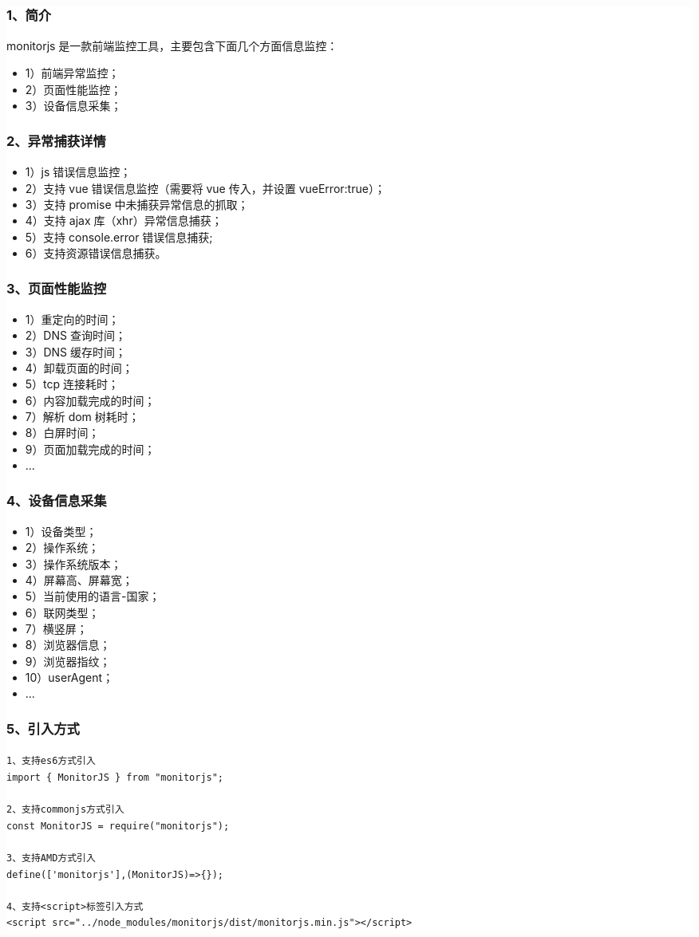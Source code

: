 ### 1、简介

monitorjs 是一款前端监控工具，主要包含下面几个方面信息监控：

- 1）前端异常监控；
- 2）页面性能监控；
- 3）设备信息采集；

### 2、异常捕获详情

- 1）js 错误信息监控；
- 2）支持 vue 错误信息监控（需要将 vue 传入，并设置 vueError:true）；
- 3）支持 promise 中未捕获异常信息的抓取；
- 4）支持 ajax 库（xhr）异常信息捕获；
- 5）支持 console.error 错误信息捕获;
- 6）支持资源错误信息捕获。

### 3、页面性能监控

- 1）重定向的时间；
- 2）DNS 查询时间；
- 3）DNS 缓存时间；
- 4）卸载页面的时间；
- 5）tcp 连接耗时；
- 6）内容加载完成的时间；
- 7）解析 dom 树耗时；
- 8）白屏时间；
- 9）页面加载完成的时间；
- ...

### 4、设备信息采集

- 1）设备类型；
- 2）操作系统；
- 3）操作系统版本；
- 4）屏幕高、屏幕宽；
- 5）当前使用的语言-国家；
- 6）联网类型；
- 7）横竖屏；
- 8）浏览器信息；
- 9）浏览器指纹；
- 10）userAgent；
- ...

### 5、引入方式

```
1、支持es6方式引入
import { MonitorJS } from "monitorjs";

2、支持commonjs方式引入
const MonitorJS = require("monitorjs");

3、支持AMD方式引入
define(['monitorjs'],(MonitorJS)=>{});

4、支持<script>标签引入方式
<script src="../node_modules/monitorjs/dist/monitorjs.min.js"></script>
```
